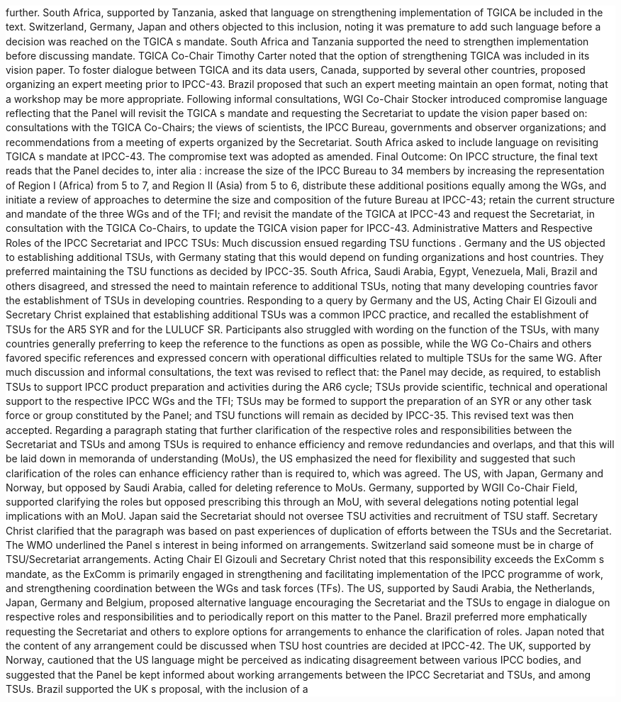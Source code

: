 further. South Africa, supported by Tanzania, asked that language on strengthening implementation of TGICA be included in the text. Switzerland, Germany, Japan and others objected to this inclusion, noting it was premature to add such language before a decision was reached on the TGICA s mandate. South Africa and Tanzania supported the need to strengthen implementation before discussing mandate. TGICA Co-Chair Timothy Carter noted that the option of strengthening TGICA was included in its vision paper. To foster dialogue between TGICA and its data users, Canada, supported by several other countries, proposed organizing an expert meeting prior to IPCC-43. Brazil proposed that such an expert meeting maintain an open format, noting that a workshop may be more appropriate. Following informal consultations, WGI Co-Chair Stocker introduced compromise language reflecting that the Panel will revisit the TGICA s mandate and requesting the Secretariat to update the vision paper based on: consultations with the TGICA Co-Chairs; the views of scientists, the IPCC Bureau, governments and observer organizations; and recommendations from a meeting of experts organized by the Secretariat. South Africa asked to include language on revisiting TGICA s mandate at IPCC-43. The compromise text was adopted as amended. Final Outcome: On IPCC structure, the final text reads that the Panel decides to, inter alia : increase the size of the IPCC Bureau to 34 members by increasing the representation of Region I (Africa) from 5 to 7, and Region II (Asia) from 5 to 6, distribute these additional positions equally among the WGs, and initiate a review of approaches to determine the size and composition of the future Bureau at IPCC-43; retain the current structure and mandate of the three WGs and of the TFI; and revisit the mandate of the TGICA at IPCC-43 and request the Secretariat, in consultation with the TGICA Co-Chairs, to update the TGICA vision paper for IPCC-43. Administrative Matters and Respective Roles of the IPCC Secretariat and IPCC TSUs: Much discussion ensued regarding TSU functions . Germany and the US objected to establishing additional TSUs, with Germany stating that this would depend on funding organizations and host countries. They preferred maintaining the TSU functions as decided by IPCC-35. South Africa, Saudi Arabia, Egypt, Venezuela, Mali, Brazil and others disagreed, and stressed the need to maintain reference to additional TSUs, noting that many developing countries favor the establishment of TSUs in developing countries. Responding to a query by Germany and the US, Acting Chair El Gizouli and Secretary Christ explained that establishing additional TSUs was a common IPCC practice, and recalled the establishment of TSUs for the AR5 SYR and for the LULUCF SR. Participants also struggled with wording on the function of the TSUs, with many countries generally preferring to keep the reference to the functions as open as possible, while the WG Co-Chairs and others favored specific references and expressed concern with operational difficulties related to multiple TSUs for the same WG. After much discussion and informal consultations, the text was revised to reflect that: the Panel may decide, as required, to establish TSUs to support IPCC product preparation and activities during the AR6 cycle; TSUs provide scientific, technical and operational support to the respective IPCC WGs and the TFI; TSUs may be formed to support the preparation of an SYR or any other task force or group constituted by the Panel; and TSU functions will remain as decided by IPCC-35. This revised text was then accepted. Regarding a paragraph stating that further clarification of the respective roles and responsibilities between the Secretariat and TSUs and among TSUs is required to enhance efficiency and remove redundancies and overlaps, and that this will be laid down in memoranda of understanding (MoUs), the US emphasized the need for flexibility and suggested that such clarification of the roles can enhance efficiency rather than is required to, which was agreed. The US, with Japan, Germany and Norway, but opposed by Saudi Arabia, called for deleting reference to MoUs. Germany, supported by WGII Co-Chair Field, supported clarifying the roles but opposed prescribing this through an MoU, with several delegations noting potential legal implications with an MoU. Japan said the Secretariat should not oversee TSU activities and recruitment of TSU staff. Secretary Christ clarified that the paragraph was based on past experiences of duplication of efforts between the TSUs and the Secretariat. The WMO underlined the Panel s interest in being informed on arrangements. Switzerland said someone must be in charge of TSU/Secretariat arrangements. Acting Chair El Gizouli and Secretary Christ noted that this responsibility exceeds the ExComm s mandate, as the ExComm is primarily engaged in strengthening and facilitating implementation of the IPCC programme of work, and strengthening coordination between the WGs and task forces (TFs). The US, supported by Saudi Arabia, the Netherlands, Japan, Germany and Belgium, proposed alternative language encouraging the Secretariat and the TSUs to engage in dialogue on respective roles and responsibilities and to periodically report on this matter to the Panel. Brazil preferred more emphatically requesting the Secretariat and others to explore options for arrangements to enhance the clarification of roles. Japan noted that the content of any arrangement could be discussed when TSU host countries are decided at IPCC-42. The UK, supported by Norway, cautioned that the US language might be perceived as indicating disagreement between various IPCC bodies, and suggested that the Panel be kept informed about working arrangements between the IPCC Secretariat and TSUs, and among TSUs. Brazil supported the UK s proposal, with the inclusion of a